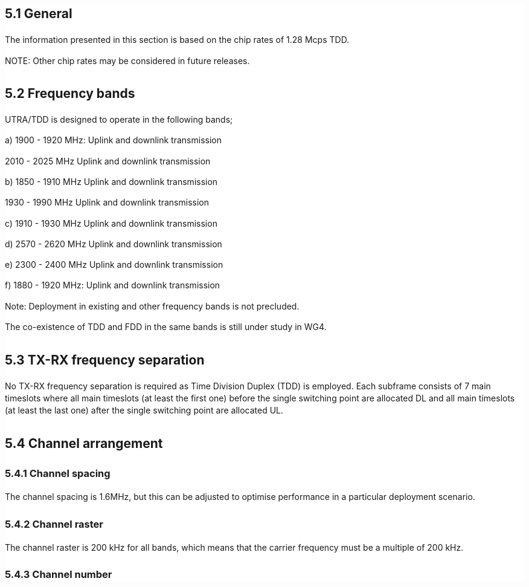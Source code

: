 5.1 General
-----------

The information presented in this section is based on the chip rates of
1.28 Mcps TDD.

NOTE: Other chip rates may be considered in future releases.

5.2 Frequency bands
-------------------

UTRA/TDD is designed to operate in the following bands;

a\) 1900 - 1920 MHz: Uplink and downlink transmission

2010 - 2025 MHz Uplink and downlink transmission

b\) 1850 - 1910 MHz Uplink and downlink transmission

1930 - 1990 MHz Uplink and downlink transmission

c\) 1910 - 1930 MHz Uplink and downlink transmission

d\) 2570 - 2620 MHz Uplink and downlink transmission

e\) 2300 - 2400 MHz Uplink and downlink transmission

f\) 1880 - 1920 MHz: Uplink and downlink transmission

Note: Deployment in existing and other frequency bands is not precluded.

The co-existence of TDD and FDD in the same bands is still under study
in WG4.

5.3 TX-RX frequency separation
------------------------------

No TX-RX frequency separation is required as Time Division Duplex (TDD)
is employed. Each subframe consists of 7 main timeslots where all main
timeslots (at least the first one) before the single switching point are
allocated DL and all main timeslots (at least the last one) after the
single switching point are allocated UL.

5.4 Channel arrangement
-----------------------

### 5.4.1 Channel spacing

The channel spacing is 1.6MHz, but this can be adjusted to optimise
performance in a particular deployment scenario.

### 5.4.2 Channel raster

The channel raster is 200 kHz for all bands, which means that the
carrier frequency must be a multiple of 200 kHz.

### 5.4.3 Channel number
